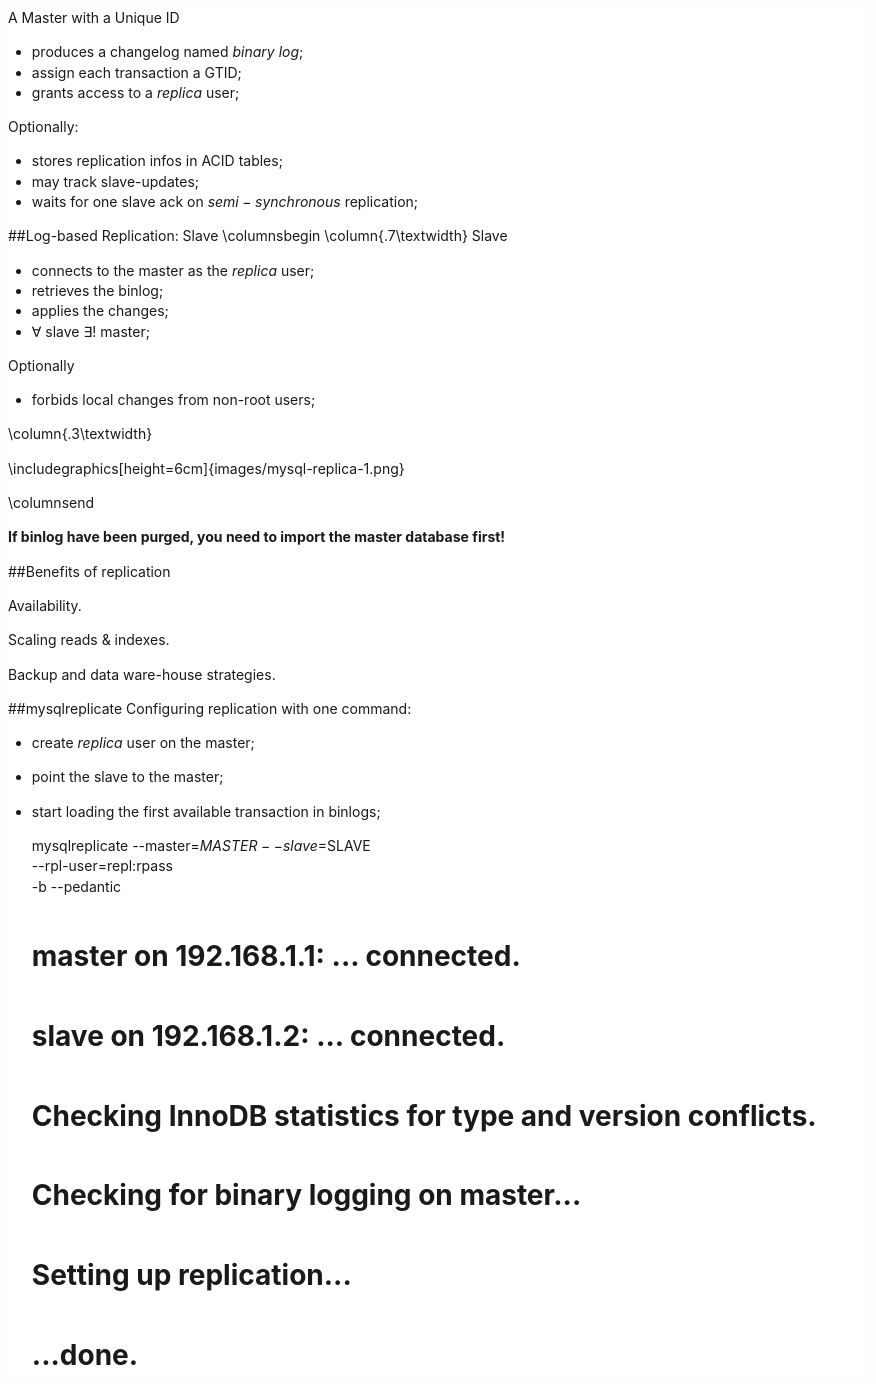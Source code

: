 A Master with a Unique ID
     
  -  produces a changelog named *binary log*;
  -  assign each transaction a GTID;
  -  grants access to a $replica$ user;

Optionally:

  -  stores replication infos in ACID tables;
  -  may track slave-updates;
  -  waits for one slave ack on $semi-synchronous$ replication;


##Log-based Replication: Slave
\columnsbegin
\column{.7\textwidth}
Slave

  -  connects to the master as the $replica$ user;
  -  retrieves the binlog;
  -  applies the changes;
  -  $\forall$ slave $\exists !$ master;
    
Optionally

  - forbids local changes from non-root users;

\column{.3\textwidth}

\includegraphics[height=6cm]{images/mysql-replica-1.png}

\columnsend

**If binlog have been purged, you need to import the
master database first!**


##Benefits of replication

Availability.

Scaling reads \& indexes.

Backup and data ware-house strategies.


##mysqlreplicate
Configuring replication with one command:

  -  create $replica$ user on the master;
  -  point the slave to the master;
  -  start loading the first available transaction in binlogs;

        mysqlreplicate  --master=$MASTER --slave=$SLAVE \
            --rpl-user=repl:rpass \
            -b --pedantic

        # master on 192.168.1.1: ... connected.
        # slave on 192.168.1.2: ... connected.
        # Checking InnoDB statistics for type and version conflicts.
        # Checking for binary logging on master...
        # Setting up replication...
        # ...done.

[^MVCC]: Multi Versioning Concurrency Control
[^default]: default